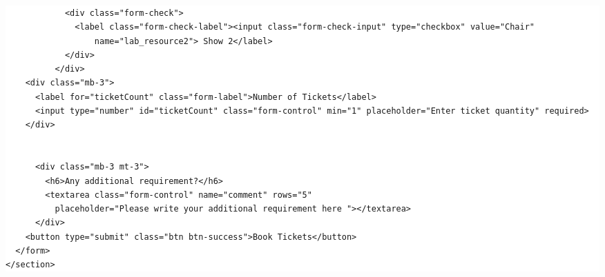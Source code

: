                 <div class="form-check">
                  <label class="form-check-label"><input class="form-check-input" type="checkbox" value="Chair"
                      name="lab_resource2"> Show 2</label>
                </div>
              </div>
        <div class="mb-3">
          <label for="ticketCount" class="form-label">Number of Tickets</label>
          <input type="number" id="ticketCount" class="form-control" min="1" placeholder="Enter ticket quantity" required>
        </div>
        
  
          <div class="mb-3 mt-3">
            <h6>Any additional requirement?</h6>
            <textarea class="form-control" name="comment" rows="5"
              placeholder="Please write your additional requirement here "></textarea>
          </div>
        <button type="submit" class="btn btn-success">Book Tickets</button>
      </form>
    </section>
  </main>

  <script src="https://cdn.jsdelivr.net/npm/bootstrap@5.3.0/dist/js/bootstrap.bundle.min.js"></script>
  <script>
    // Sample data for events
    const events = [
      { id: 1, name: "Music Concert", date: "2024-12-01", availableTickets: 50 },
      { id: 2, name: "Art Exhibition", date: "2024-12-05", availableTickets: 30 },
      { id: 3, name: "Theater Play", date: "2024-12-10", availableTickets: 20 }
    ];

    // Function to populate event cards
    function populateEvents() {
      const eventsContainer = document.getElementById('events-container');
      const eventDropdown = document.getElementById('eventName');
      events.forEach(event => {
        // Add cards
        const card = `
          <div class="col-md-4 col-sm-6">
            <div class="card">
              <div class="card-body">
                <h5 class="card-title">${event.name}</h5>
                <p class="card-text">Date: ${event.date}</p>
                <p class="card-text">Available Tickets: ${event.availableTickets}</p>
              </div>
            </div>
          </div>`;
        eventsContainer.innerHTML += card;

        // Add dropdown options
        const option = <option value="${event.id}">${event.name} - ${event.date}</option>;
        eventDropdown.innerHTML += option;
      });
    }
